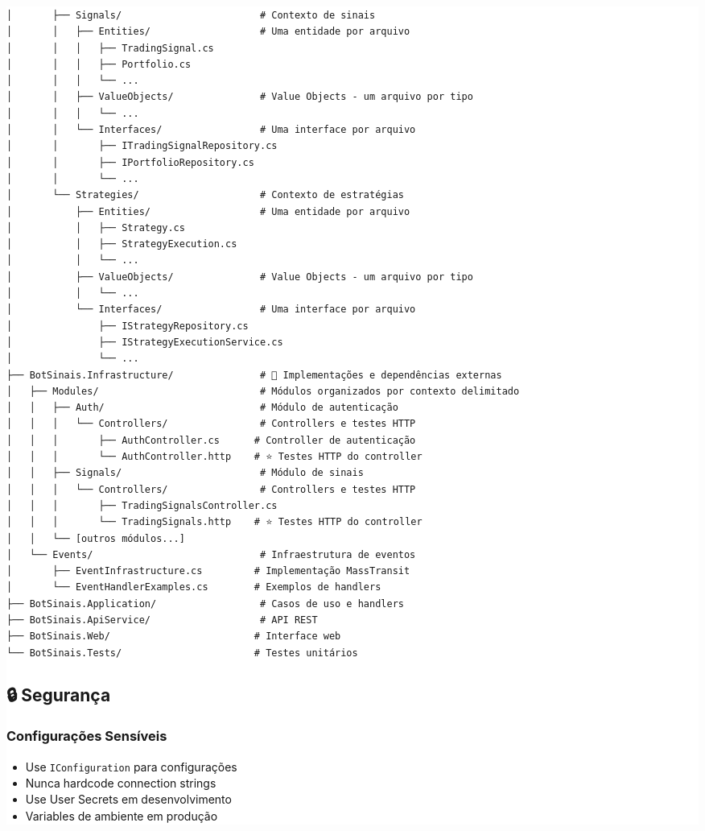 ```
│       ├── Signals/                        # Contexto de sinais
│       │   ├── Entities/                   # Uma entidade por arquivo
│       │   │   ├── TradingSignal.cs
│       │   │   ├── Portfolio.cs
│       │   │   └── ...
│       │   ├── ValueObjects/               # Value Objects - um arquivo por tipo
│       │   │   └── ...
│       │   └── Interfaces/                 # Uma interface por arquivo
│       │       ├── ITradingSignalRepository.cs
│       │       ├── IPortfolioRepository.cs
│       │       └── ...
│       └── Strategies/                     # Contexto de estratégias
│           ├── Entities/                   # Uma entidade por arquivo
│           │   ├── Strategy.cs
│           │   ├── StrategyExecution.cs
│           │   └── ...
│           ├── ValueObjects/               # Value Objects - um arquivo por tipo
│           │   └── ...
│           └── Interfaces/                 # Uma interface por arquivo
│               ├── IStrategyRepository.cs
│               ├── IStrategyExecutionService.cs
│               └── ...
├── BotSinais.Infrastructure/               # 🔌 Implementações e dependências externas
│   ├── Modules/                            # Módulos organizados por contexto delimitado
│   │   ├── Auth/                           # Módulo de autenticação
│   │   │   └── Controllers/                # Controllers e testes HTTP
│   │   │       ├── AuthController.cs      # Controller de autenticação
│   │   │       └── AuthController.http    # ⭐ Testes HTTP do controller
│   │   ├── Signals/                        # Módulo de sinais
│   │   │   └── Controllers/                # Controllers e testes HTTP
│   │   │       ├── TradingSignalsController.cs
│   │   │       └── TradingSignals.http    # ⭐ Testes HTTP do controller
│   │   └── [outros módulos...]
│   └── Events/                             # Infraestrutura de eventos
│       ├── EventInfrastructure.cs         # Implementação MassTransit
│       └── EventHandlerExamples.cs        # Exemplos de handlers
├── BotSinais.Application/                  # Casos de uso e handlers
├── BotSinais.ApiService/                   # API REST
├── BotSinais.Web/                         # Interface web
└── BotSinais.Tests/                       # Testes unitários
```

## 🔒 Segurança

### Configurações Sensíveis
- Use `IConfiguration` para configurações
- Nunca hardcode connection strings
- Use User Secrets em desenvolvimento
- Variables de ambiente em produção
